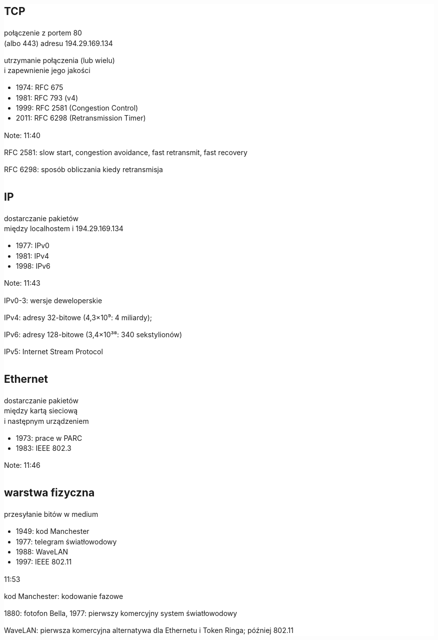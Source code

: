 
## TCP

połączenie z portem 80<br />(albo 443) adresu 194.29.169.134

utrzymanie połączenia (lub wielu)<br />i zapewnienie jego jakości

* 1974: RFC 675
* 1981: RFC 793 (v4)
* 1999: RFC 2581 (Congestion Control)
* 2011: RFC 6298 (Retransmission Timer)

Note: 11:40

RFC 2581: slow start, congestion
avoidance, fast retransmit, fast recovery

RFC 6298: sposób obliczania kiedy retransmisja


## IP

dostarczanie pakietów<br />między localhostem i 194.29.169.134

* 1977: IPv0
* 1981: IPv4
* 1998: IPv6

Note: 11:43

IPv0-3: wersje deweloperskie

IPv4: adresy 32-bitowe (4,3×10⁹: 4 miliardy);

IPv6: adresy 128-bitowe (3,4×10³⁸: 340 sekstylionów)

IPv5: Internet Stream Protocol


## Ethernet

dostarczanie pakietów<br />między kartą
sieciową<br />i następnym urządzeniem

* 1973: prace w PARC
* 1983: IEEE 802.3

Note: 11:46


## warstwa fizyczna

przesyłanie bitów w medium

* 1949: kod Manchester
* 1977: telegram światłowodowy
* 1988: WaveLAN
* 1997: IEEE 802.11

<aside class='notes'>
  <p>11:53</p>
  <p>kod Manchester: kodowanie fazowe</p>
  <p>1880: fotofon Bella, 1977: pierwszy komercyjny system światłowodowy</p>
  <p>WaveLAN: pierwsza komercyjna alternatywa dla Ethernetu i Token Ringa; później 802.11</p>
</aside>
